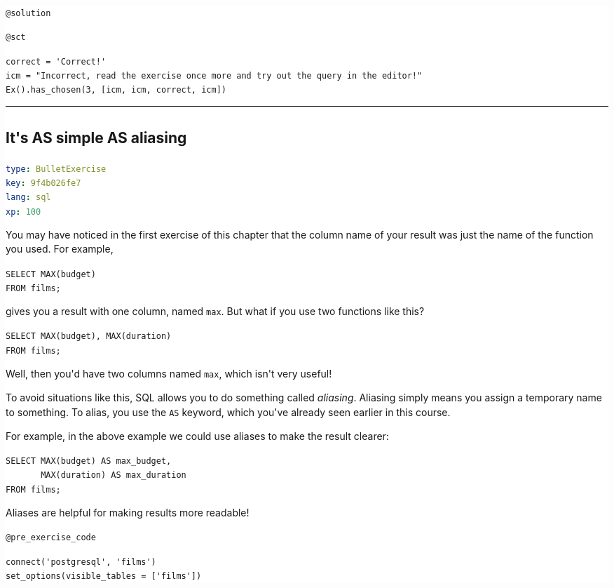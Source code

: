 `@solution`
```{sql}

```

`@sct`
```{python}
correct = 'Correct!'
icm = "Incorrect, read the exercise once more and try out the query in the editor!"
Ex().has_chosen(3, [icm, icm, correct, icm])
```

---

## It's AS simple AS aliasing

```yaml
type: BulletExercise
key: 9f4b026fe7
lang: sql
xp: 100
```

You may have noticed in the first exercise of this chapter that the column name of your result was just the name of the function you used. For example,

```
SELECT MAX(budget)
FROM films;
```

gives you a result with one column, named `max`. But what if you use two functions like this?

```
SELECT MAX(budget), MAX(duration)
FROM films;
```

Well, then you'd have two columns named `max`, which isn't very useful!

To avoid situations like this, SQL allows you to do something called _aliasing_. Aliasing simply means you assign a temporary name to something. To alias, you use the `AS` keyword, which you've already seen earlier in this course.

For example, in the above example we could use aliases to make the result clearer:

```
SELECT MAX(budget) AS max_budget,
       MAX(duration) AS max_duration
FROM films;
```

Aliases are helpful for making results more readable!

`@pre_exercise_code`
```{python}
connect('postgresql', 'films')
set_options(visible_tables = ['films'])
```
